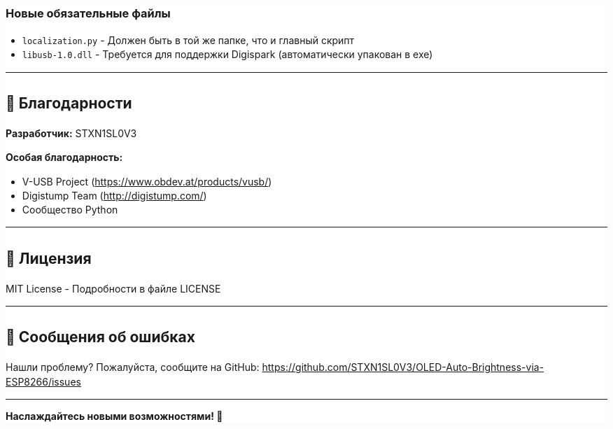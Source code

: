 ### Новые обязательные файлы
- `localization.py` - Должен быть в той же папке, что и главный скрипт
- `libusb-1.0.dll` - Требуется для поддержки Digispark (автоматически упакован в exe)

---

## 🙏 Благодарности

**Разработчик:** STXN1SL0V3

**Особая благодарность:**
- V-USB Project (https://www.obdev.at/products/vusb/)
- Digistump Team (http://digistump.com/)
- Сообщество Python

---

## 📄 Лицензия

MIT License - Подробности в файле LICENSE

---

## 🐛 Сообщения об ошибках

Нашли проблему? Пожалуйста, сообщите на GitHub:
https://github.com/STXN1SL0V3/OLED-Auto-Brightness-via-ESP8266/issues

---

**Наслаждайтесь новыми возможностями! 🌟**
